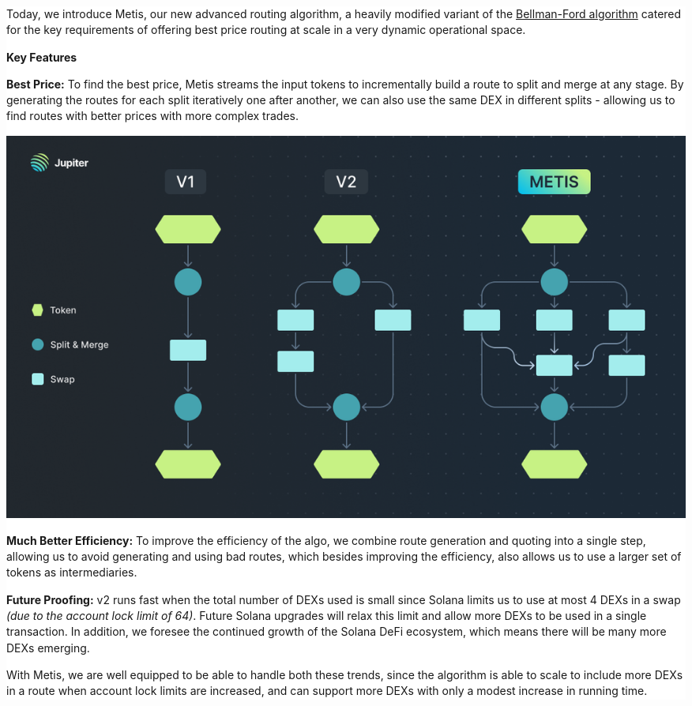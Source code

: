 Today, we introduce Metis, our new advanced routing algorithm, a heavily modified variant of the [Bellman-Ford algorithm](https://en.wikipedia.org/wiki/Bellman%E2%80%93Ford_algorithm) catered for the key requirements of offering best price routing at scale in a very dynamic operational space.

**Key Features**

**Best Price:**  To find the best price, Metis streams the input tokens to incrementally build a route to split and merge at any stage. By generating the routes for each split iteratively one after another, we can also use the same DEX in different splits - allowing us to find routes with better prices with more complex trades.

![Metis2](Metis2.png)

**Much Better Efficiency:** To improve the efficiency of the algo, we combine route generation and quoting into a single step, allowing us to avoid generating and using bad routes, which besides improving the efficiency, also allows us to use a larger set of tokens as intermediaries.

**Future Proofing:** v2 runs fast when the total number of DEXs used is small since Solana limits us to use at most 4 DEXs in a swap *(due to the account lock limit of 64)*. Future Solana upgrades will relax this limit and allow more DEXs to be used in a single transaction. In addition, we foresee the continued growth of the Solana DeFi ecosystem, which means there will be many more DEXs emerging. 

With Metis, we are well equipped to be able to handle both these trends, since the algorithm is able to scale to include more DEXs in a route when account lock limits are increased, and can support more DEXs with only a modest increase in running time.
